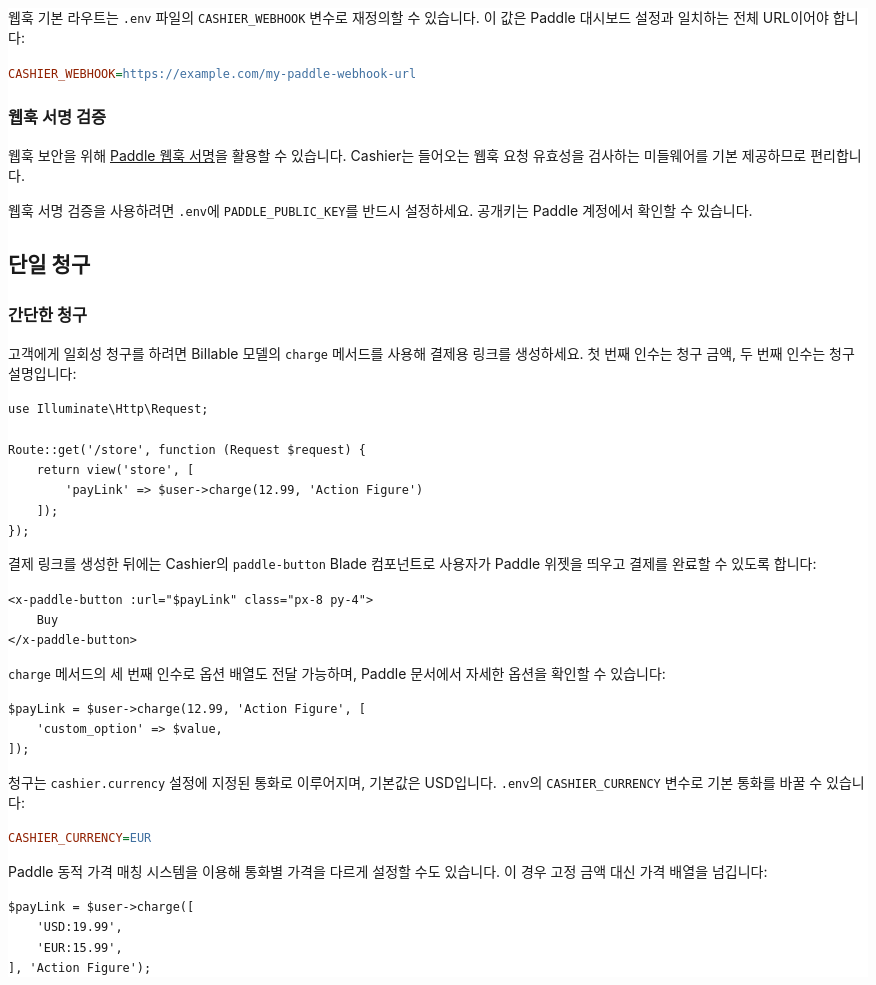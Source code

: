 웹훅 기본 라우트는 `.env` 파일의 `CASHIER_WEBHOOK` 변수로 재정의할 수 있습니다. 이 값은 Paddle 대시보드 설정과 일치하는 전체 URL이어야 합니다:

```ini
CASHIER_WEBHOOK=https://example.com/my-paddle-webhook-url
```

<a name="verifying-webhook-signatures"></a>
### 웹훅 서명 검증

웹훅 보안을 위해 [Paddle 웹훅 서명](https://developer.paddle.com/webhook-reference/verifying-webhooks)을 활용할 수 있습니다. Cashier는 들어오는 웹훅 요청 유효성을 검사하는 미들웨어를 기본 제공하므로 편리합니다.

웹훅 서명 검증을 사용하려면 `.env`에 `PADDLE_PUBLIC_KEY`를 반드시 설정하세요. 공개키는 Paddle 계정에서 확인할 수 있습니다.

<a name="single-charges"></a>
## 단일 청구

<a name="simple-charge"></a>
### 간단한 청구

고객에게 일회성 청구를 하려면 Billable 모델의 `charge` 메서드를 사용해 결제용 링크를 생성하세요. 첫 번째 인수는 청구 금액, 두 번째 인수는 청구 설명입니다:

```
use Illuminate\Http\Request;

Route::get('/store', function (Request $request) {
    return view('store', [
        'payLink' => $user->charge(12.99, 'Action Figure')
    ]);
});
```

결제 링크를 생성한 뒤에는 Cashier의 `paddle-button` Blade 컴포넌트로 사용자가 Paddle 위젯을 띄우고 결제를 완료할 수 있도록 합니다:

```blade
<x-paddle-button :url="$payLink" class="px-8 py-4">
    Buy
</x-paddle-button>
```

`charge` 메서드의 세 번째 인수로 옵션 배열도 전달 가능하며, Paddle 문서에서 자세한 옵션을 확인할 수 있습니다:

```
$payLink = $user->charge(12.99, 'Action Figure', [
    'custom_option' => $value,
]);
```

청구는 `cashier.currency` 설정에 지정된 통화로 이루어지며, 기본값은 USD입니다. `.env`의 `CASHIER_CURRENCY` 변수로 기본 통화를 바꿀 수 있습니다:

```ini
CASHIER_CURRENCY=EUR
```

Paddle 동적 가격 매칭 시스템을 이용해 통화별 가격을 다르게 설정할 수도 있습니다. 이 경우 고정 금액 대신 가격 배열을 넘깁니다:

```
$payLink = $user->charge([
    'USD:19.99',
    'EUR:15.99',
], 'Action Figure');
```
